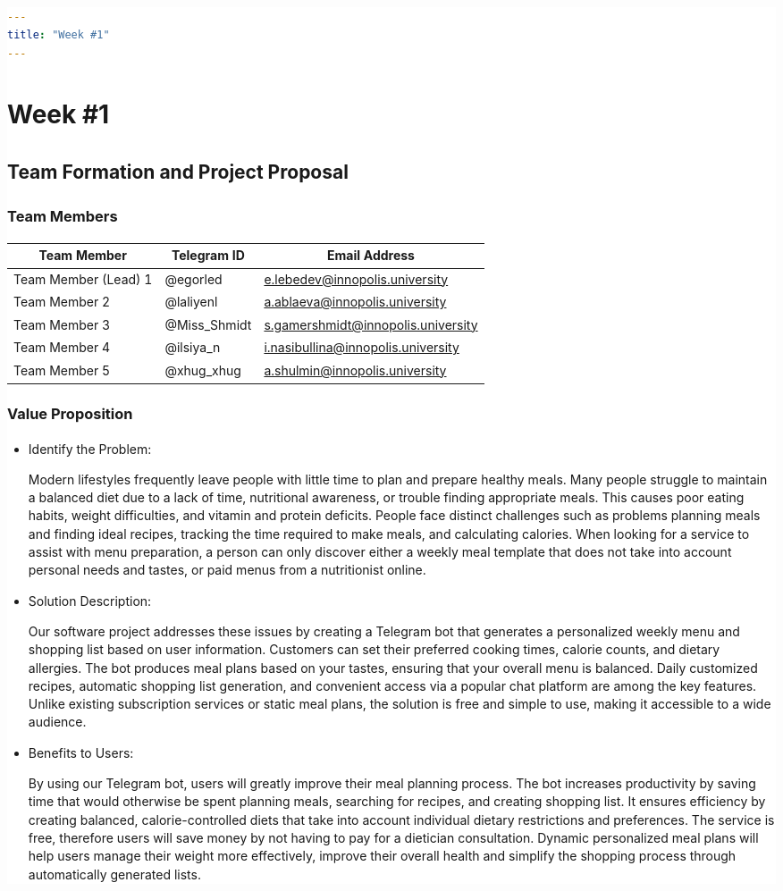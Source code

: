 ```yaml
---
title: "Week #1"
---
```


# Week #1

## **Team Formation and Project Proposal**

### **Team Members**

| Team Member              | Telegram ID   | Email Address                             |
|--------------------------|---------------|-------------------------------------------|
| Team Member (Lead) 1     | @egorled      | e.lebedev@innopolis.university            |
| Team Member 2            | @laliyenl     | a.ablaeva@innopolis.university            |
| Team Member 3            | @Miss_Shmidt  | s.gamershmidt@innopolis.university        |
| Team Member 4            | @ilsiya_n     | i.nasibullina@innopolis.university        |
| Team Member 5            | @xhug_xhug    | a.shulmin@innopolis.university            |

### **Value Proposition**

- Identify the Problem:

    Modern lifestyles frequently leave people with little time to plan and prepare healthy meals. Many people struggle to maintain a balanced diet due to a lack of time, nutritional awareness, or trouble finding appropriate meals. This causes poor eating habits, weight difficulties, and vitamin and protein deficits. People face distinct challenges such as problems planning meals and finding ideal recipes, tracking the time required to make meals, and calculating calories. When looking for a service to assist with menu preparation, a person can only discover either a weekly meal template that does not take into account personal needs and tastes, or paid menus from a nutritionist online.

- Solution Description:

    Our software project addresses these issues by creating a Telegram bot that generates a personalized weekly menu and shopping list based on user information. Customers can set their preferred cooking times, calorie counts, and dietary allergies. The bot produces meal plans based on your tastes, ensuring that your overall menu is balanced. Daily customized recipes, automatic shopping list generation, and convenient access via a popular chat platform are among the key features. Unlike existing subscription services or static meal plans, the solution is free and simple to use, making it accessible to a wide audience.

- Benefits to Users:

    By using our Telegram bot, users will greatly improve their meal planning process. The bot increases productivity by saving time that would otherwise be spent planning meals, searching for recipes, and creating shopping list. It ensures efficiency by creating balanced, calorie-controlled diets that take into account individual dietary restrictions and preferences. The service is free, therefore users will save money by not having to pay for a dietician consultation. Dynamic personalized meal plans will help users manage their weight more effectively, improve their overall health and simplify the shopping process through automatically generated lists.
